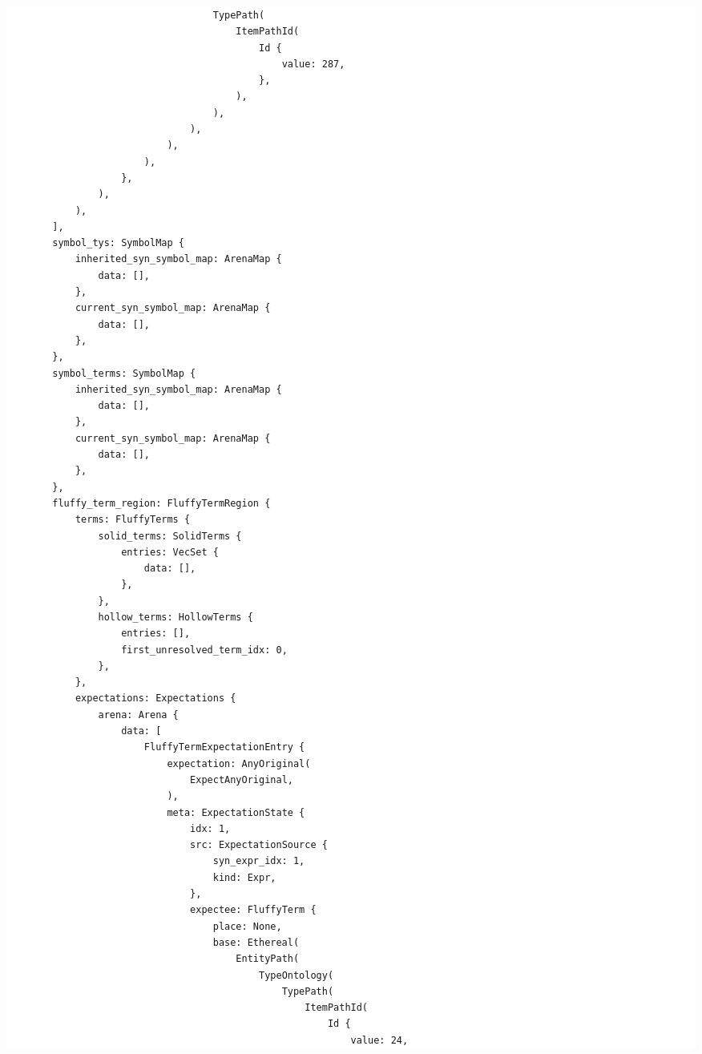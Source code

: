                                         TypePath(
                                            ItemPathId(
                                                Id {
                                                    value: 287,
                                                },
                                            ),
                                        ),
                                    ),
                                ),
                            ),
                        },
                    ),
                ),
            ],
            symbol_tys: SymbolMap {
                inherited_syn_symbol_map: ArenaMap {
                    data: [],
                },
                current_syn_symbol_map: ArenaMap {
                    data: [],
                },
            },
            symbol_terms: SymbolMap {
                inherited_syn_symbol_map: ArenaMap {
                    data: [],
                },
                current_syn_symbol_map: ArenaMap {
                    data: [],
                },
            },
            fluffy_term_region: FluffyTermRegion {
                terms: FluffyTerms {
                    solid_terms: SolidTerms {
                        entries: VecSet {
                            data: [],
                        },
                    },
                    hollow_terms: HollowTerms {
                        entries: [],
                        first_unresolved_term_idx: 0,
                    },
                },
                expectations: Expectations {
                    arena: Arena {
                        data: [
                            FluffyTermExpectationEntry {
                                expectation: AnyOriginal(
                                    ExpectAnyOriginal,
                                ),
                                meta: ExpectationState {
                                    idx: 1,
                                    src: ExpectationSource {
                                        syn_expr_idx: 1,
                                        kind: Expr,
                                    },
                                    expectee: FluffyTerm {
                                        place: None,
                                        base: Ethereal(
                                            EntityPath(
                                                TypeOntology(
                                                    TypePath(
                                                        ItemPathId(
                                                            Id {
                                                                value: 24,